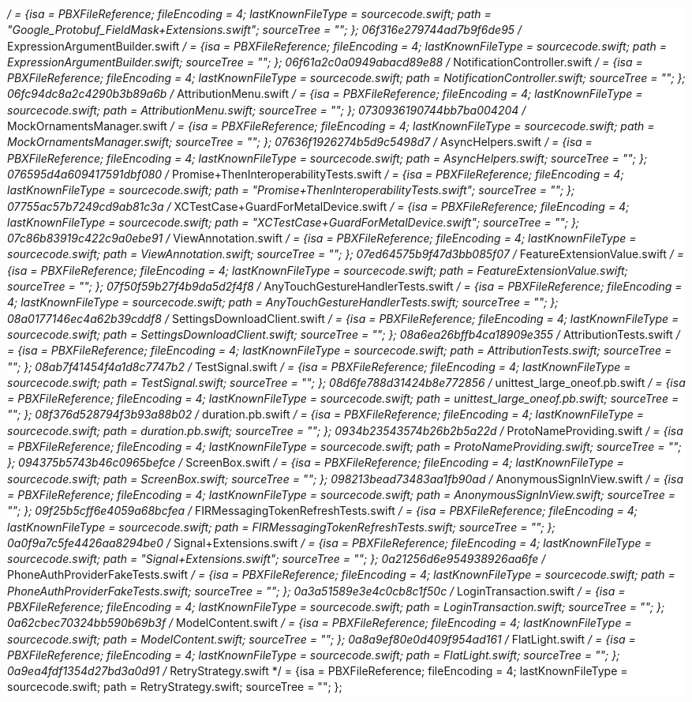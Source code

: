*/ = {isa = PBXFileReference; fileEncoding = 4; lastKnownFileType = sourcecode.swift; path = "Google_Protobuf_FieldMask+Extensions.swift"; sourceTree = "<group>"; };
		06f316e279744ad7b9f6de95 /* ExpressionArgumentBuilder.swift */ = {isa = PBXFileReference; fileEncoding = 4; lastKnownFileType = sourcecode.swift; path = ExpressionArgumentBuilder.swift; sourceTree = "<group>"; };
		06f61a2c0a0949abacd89e88 /* NotificationController.swift */ = {isa = PBXFileReference; fileEncoding = 4; lastKnownFileType = sourcecode.swift; path = NotificationController.swift; sourceTree = "<group>"; };
		06fc94dc8a2c4290b3b89a6b /* AttributionMenu.swift */ = {isa = PBXFileReference; fileEncoding = 4; lastKnownFileType = sourcecode.swift; path = AttributionMenu.swift; sourceTree = "<group>"; };
		0730936190744bb7ba004204 /* MockOrnamentsManager.swift */ = {isa = PBXFileReference; fileEncoding = 4; lastKnownFileType = sourcecode.swift; path = MockOrnamentsManager.swift; sourceTree = "<group>"; };
		07636f1926274b5d9c5498d7 /* AsyncHelpers.swift */ = {isa = PBXFileReference; fileEncoding = 4; lastKnownFileType = sourcecode.swift; path = AsyncHelpers.swift; sourceTree = "<group>"; };
		076595d4a609417591dbf080 /* Promise+ThenInteroperabilityTests.swift */ = {isa = PBXFileReference; fileEncoding = 4; lastKnownFileType = sourcecode.swift; path = "Promise+ThenInteroperabilityTests.swift"; sourceTree = "<group>"; };
		07755ac57b7249cd9ab81c3a /* XCTestCase+GuardForMetalDevice.swift */ = {isa = PBXFileReference; fileEncoding = 4; lastKnownFileType = sourcecode.swift; path = "XCTestCase+GuardForMetalDevice.swift"; sourceTree = "<group>"; };
		07c86b83919c422c9a0ebe91 /* ViewAnnotation.swift */ = {isa = PBXFileReference; fileEncoding = 4; lastKnownFileType = sourcecode.swift; path = ViewAnnotation.swift; sourceTree = "<group>"; };
		07ed64575b9f47d3bb085f07 /* FeatureExtensionValue.swift */ = {isa = PBXFileReference; fileEncoding = 4; lastKnownFileType = sourcecode.swift; path = FeatureExtensionValue.swift; sourceTree = "<group>"; };
		07f50f59b27f4b9da5d2f4f8 /* AnyTouchGestureHandlerTests.swift */ = {isa = PBXFileReference; fileEncoding = 4; lastKnownFileType = sourcecode.swift; path = AnyTouchGestureHandlerTests.swift; sourceTree = "<group>"; };
		08a0177146ec4a62b39cddf8 /* SettingsDownloadClient.swift */ = {isa = PBXFileReference; fileEncoding = 4; lastKnownFileType = sourcecode.swift; path = SettingsDownloadClient.swift; sourceTree = "<group>"; };
		08a6ea26bffb4ca18909e355 /* AttributionTests.swift */ = {isa = PBXFileReference; fileEncoding = 4; lastKnownFileType = sourcecode.swift; path = AttributionTests.swift; sourceTree = "<group>"; };
		08ab7f41454f4a1d8c7747b2 /* TestSignal.swift */ = {isa = PBXFileReference; fileEncoding = 4; lastKnownFileType = sourcecode.swift; path = TestSignal.swift; sourceTree = "<group>"; };
		08d6fe788d31424b8e772856 /* unittest_large_oneof.pb.swift */ = {isa = PBXFileReference; fileEncoding = 4; lastKnownFileType = sourcecode.swift; path = unittest_large_oneof.pb.swift; sourceTree = "<group>"; };
		08f376d528794f3b93a88b02 /* duration.pb.swift */ = {isa = PBXFileReference; fileEncoding = 4; lastKnownFileType = sourcecode.swift; path = duration.pb.swift; sourceTree = "<group>"; };
		0934b23543574b26b2b5a22d /* ProtoNameProviding.swift */ = {isa = PBXFileReference; fileEncoding = 4; lastKnownFileType = sourcecode.swift; path = ProtoNameProviding.swift; sourceTree = "<group>"; };
		094375b5743b46c0965befce /* ScreenBox.swift */ = {isa = PBXFileReference; fileEncoding = 4; lastKnownFileType = sourcecode.swift; path = ScreenBox.swift; sourceTree = "<group>"; };
		098213bead73483aa1fb90ad /* AnonymousSignInView.swift */ = {isa = PBXFileReference; fileEncoding = 4; lastKnownFileType = sourcecode.swift; path = AnonymousSignInView.swift; sourceTree = "<group>"; };
		09f25b5cff6e4059a68bcfea /* FIRMessagingTokenRefreshTests.swift */ = {isa = PBXFileReference; fileEncoding = 4; lastKnownFileType = sourcecode.swift; path = FIRMessagingTokenRefreshTests.swift; sourceTree = "<group>"; };
		0a0f9a7c5fe4426aa8294be0 /* Signal+Extensions.swift */ = {isa = PBXFileReference; fileEncoding = 4; lastKnownFileType = sourcecode.swift; path = "Signal+Extensions.swift"; sourceTree = "<group>"; };
		0a21256d6e954938926aa6fe /* PhoneAuthProviderFakeTests.swift */ = {isa = PBXFileReference; fileEncoding = 4; lastKnownFileType = sourcecode.swift; path = PhoneAuthProviderFakeTests.swift; sourceTree = "<group>"; };
		0a3a51589e3e4c0cb8c1f50c /* LoginTransaction.swift */ = {isa = PBXFileReference; fileEncoding = 4; lastKnownFileType = sourcecode.swift; path = LoginTransaction.swift; sourceTree = "<group>"; };
		0a62cbec70324bb590b69b3f /* ModelContent.swift */ = {isa = PBXFileReference; fileEncoding = 4; lastKnownFileType = sourcecode.swift; path = ModelContent.swift; sourceTree = "<group>"; };
		0a8a9ef80e0d409f954ad161 /* FlatLight.swift */ = {isa = PBXFileReference; fileEncoding = 4; lastKnownFileType = sourcecode.swift; path = FlatLight.swift; sourceTree = "<group>"; };
		0a9ea4fdf1354d27bd3a0d91 /* RetryStrategy.swift */ = {isa = PBXFileReference; fileEncoding = 4; lastKnownFileType = sourcecode.swift; path = RetryStrategy.swift; sourceTree = "<group>"; };